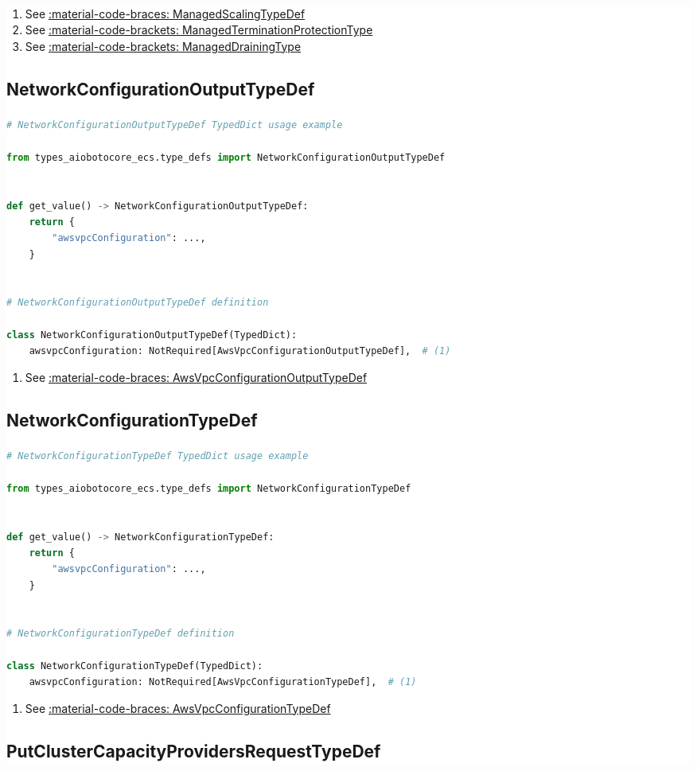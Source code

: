 1. See [:material-code-braces: ManagedScalingTypeDef](./type_defs.md#managedscalingtypedef)
2. See [:material-code-brackets: ManagedTerminationProtectionType](./literals.md#managedterminationprotectiontype)
3. See [:material-code-brackets: ManagedDrainingType](./literals.md#manageddrainingtype)

## NetworkConfigurationOutputTypeDef

```python
# NetworkConfigurationOutputTypeDef TypedDict usage example

from types_aiobotocore_ecs.type_defs import NetworkConfigurationOutputTypeDef


def get_value() -> NetworkConfigurationOutputTypeDef:
    return {
        "awsvpcConfiguration": ...,
    }


# NetworkConfigurationOutputTypeDef definition

class NetworkConfigurationOutputTypeDef(TypedDict):
    awsvpcConfiguration: NotRequired[AwsVpcConfigurationOutputTypeDef],  # (1)
```

1. See [:material-code-braces: AwsVpcConfigurationOutputTypeDef](./type_defs.md#awsvpcconfigurationoutputtypedef)

## NetworkConfigurationTypeDef

```python
# NetworkConfigurationTypeDef TypedDict usage example

from types_aiobotocore_ecs.type_defs import NetworkConfigurationTypeDef


def get_value() -> NetworkConfigurationTypeDef:
    return {
        "awsvpcConfiguration": ...,
    }


# NetworkConfigurationTypeDef definition

class NetworkConfigurationTypeDef(TypedDict):
    awsvpcConfiguration: NotRequired[AwsVpcConfigurationTypeDef],  # (1)
```

1. See [:material-code-braces: AwsVpcConfigurationTypeDef](./type_defs.md#awsvpcconfigurationtypedef)

## PutClusterCapacityProvidersRequestTypeDef
